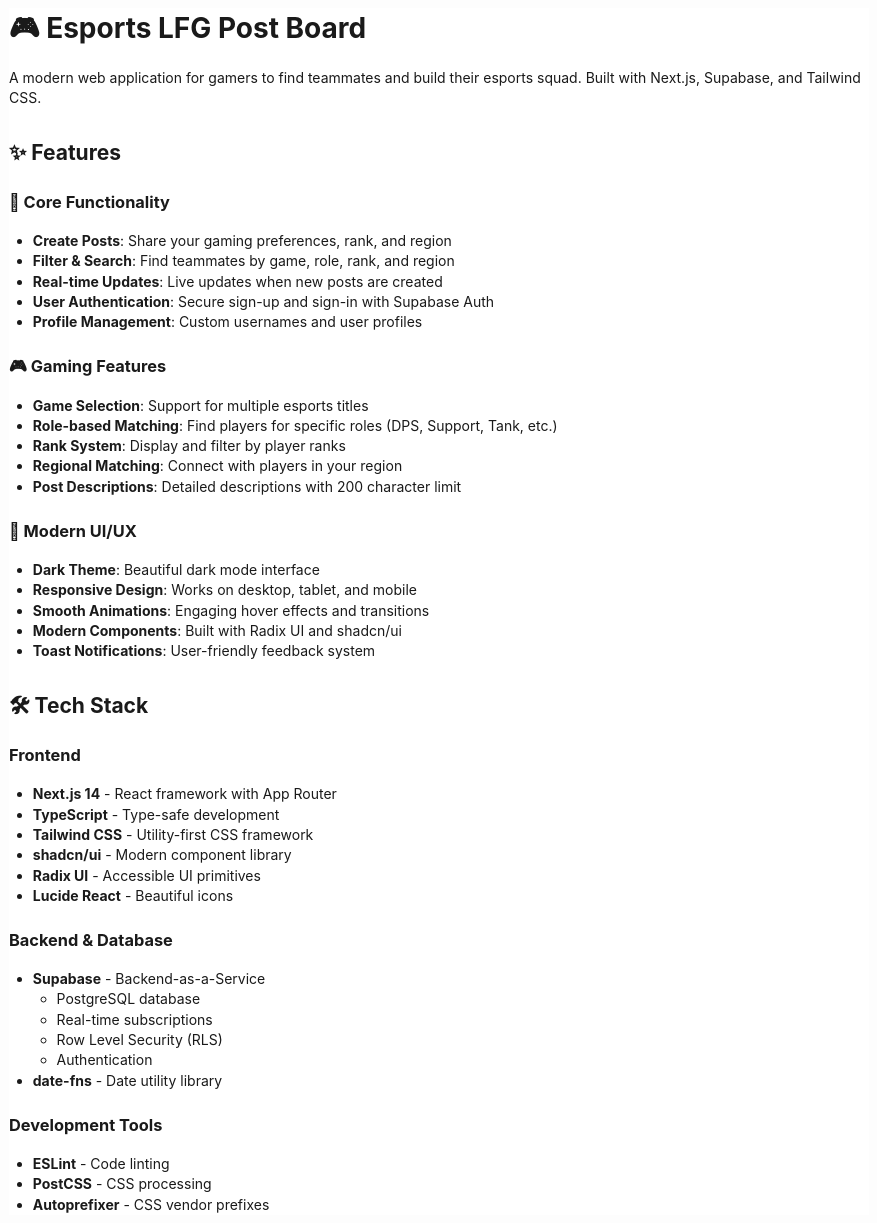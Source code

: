 # 🎮 Esports LFG Post Board

A modern web application for gamers to find teammates and build their esports squad. Built with Next.js, Supabase, and Tailwind CSS.

## ✨ Features

### 🎯 Core Functionality
- **Create Posts**: Share your gaming preferences, rank, and region
- **Filter & Search**: Find teammates by game, role, rank, and region
- **Real-time Updates**: Live updates when new posts are created
- **User Authentication**: Secure sign-up and sign-in with Supabase Auth
- **Profile Management**: Custom usernames and user profiles

### 🎮 Gaming Features
- **Game Selection**: Support for multiple esports titles
- **Role-based Matching**: Find players for specific roles (DPS, Support, Tank, etc.)
- **Rank System**: Display and filter by player ranks
- **Regional Matching**: Connect with players in your region
- **Post Descriptions**: Detailed descriptions with 200 character limit

### 🎨 Modern UI/UX
- **Dark Theme**: Beautiful dark mode interface
- **Responsive Design**: Works on desktop, tablet, and mobile
- **Smooth Animations**: Engaging hover effects and transitions
- **Modern Components**: Built with Radix UI and shadcn/ui
- **Toast Notifications**: User-friendly feedback system

## 🛠️ Tech Stack

### Frontend
- **Next.js 14** - React framework with App Router
- **TypeScript** - Type-safe development
- **Tailwind CSS** - Utility-first CSS framework
- **shadcn/ui** - Modern component library
- **Radix UI** - Accessible UI primitives
- **Lucide React** - Beautiful icons

### Backend & Database
- **Supabase** - Backend-as-a-Service
  - PostgreSQL database
  - Real-time subscriptions
  - Row Level Security (RLS)
  - Authentication
- **date-fns** - Date utility library

### Development Tools
- **ESLint** - Code linting
- **PostCSS** - CSS processing
- **Autoprefixer** - CSS vendor prefixes
